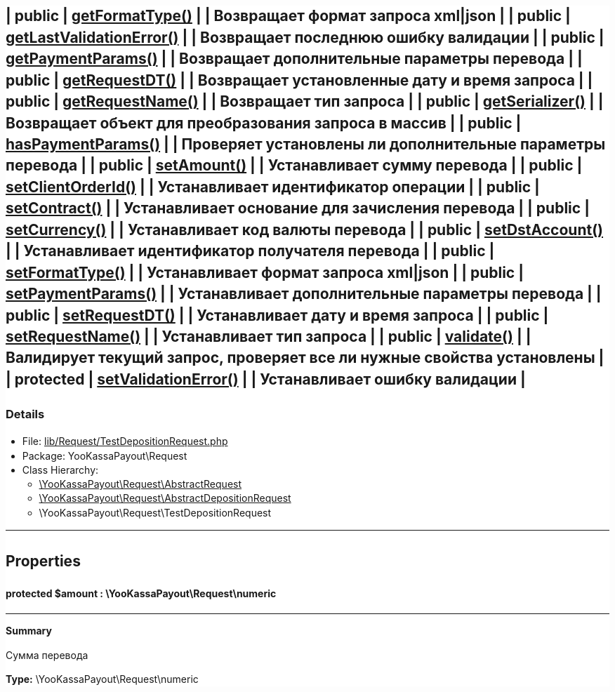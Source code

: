 | public | [getFormatType()](../classes/YooKassaPayout-Request-AbstractRequest.md#method_getFormatType) |  | Возвращает формат запроса xml|json |
| public | [getLastValidationError()](../classes/YooKassaPayout-Request-AbstractRequest.md#method_getLastValidationError) |  | Возвращает последнюю ошибку валидации |
| public | [getPaymentParams()](../classes/YooKassaPayout-Request-AbstractDepositionRequest.md#method_getPaymentParams) |  | Возвращает дополнительные параметры перевода |
| public | [getRequestDT()](../classes/YooKassaPayout-Request-AbstractRequest.md#method_getRequestDT) |  | Возвращает установленные дату и время запроса |
| public | [getRequestName()](../classes/YooKassaPayout-Request-AbstractRequest.md#method_getRequestName) |  | Возвращает тип запроса |
| public | [getSerializer()](../classes/YooKassaPayout-Request-AbstractRequest.md#method_getSerializer) |  | Возвращает объект для преобразования запроса в массив |
| public | [hasPaymentParams()](../classes/YooKassaPayout-Request-AbstractDepositionRequest.md#method_hasPaymentParams) |  | Проверяет установлены ли дополнительные параметры перевода |
| public | [setAmount()](../classes/YooKassaPayout-Request-AbstractDepositionRequest.md#method_setAmount) |  | Устанавливает сумму перевода |
| public | [setClientOrderId()](../classes/YooKassaPayout-Request-AbstractRequest.md#method_setClientOrderId) |  | Устанавливает идентификатор операции |
| public | [setContract()](../classes/YooKassaPayout-Request-AbstractDepositionRequest.md#method_setContract) |  | Устанавливает основание для зачисления перевода |
| public | [setCurrency()](../classes/YooKassaPayout-Request-AbstractDepositionRequest.md#method_setCurrency) |  | Устанавливает код валюты перевода |
| public | [setDstAccount()](../classes/YooKassaPayout-Request-AbstractDepositionRequest.md#method_setDstAccount) |  | Устанавливает идентификатор получателя перевода |
| public | [setFormatType()](../classes/YooKassaPayout-Request-AbstractRequest.md#method_setFormatType) |  | Устанавливает формат запроса xml|json |
| public | [setPaymentParams()](../classes/YooKassaPayout-Request-AbstractDepositionRequest.md#method_setPaymentParams) |  | Устанавливает дополнительные параметры перевода |
| public | [setRequestDT()](../classes/YooKassaPayout-Request-AbstractRequest.md#method_setRequestDT) |  | Устанавливает дату и время запроса |
| public | [setRequestName()](../classes/YooKassaPayout-Request-AbstractRequest.md#method_setRequestName) |  | Устанавливает тип запроса |
| public | [validate()](../classes/YooKassaPayout-Request-AbstractRequest.md#method_validate) |  | Валидирует текущий запрос, проверяет все ли нужные свойства установлены |
| protected | [setValidationError()](../classes/YooKassaPayout-Request-AbstractRequest.md#method_setValidationError) |  | Устанавливает ошибку валидации |
---
### Details
* File: [lib/Request/TestDepositionRequest.php](../../lib/Request/TestDepositionRequest.php)
* Package: YooKassaPayout\Request
* Class Hierarchy:  
  * [\YooKassaPayout\Request\AbstractRequest](../classes/YooKassaPayout-Request-AbstractRequest.md)
  * [\YooKassaPayout\Request\AbstractDepositionRequest](../classes/YooKassaPayout-Request-AbstractDepositionRequest.md)
  * \YooKassaPayout\Request\TestDepositionRequest
---
## Properties
<a name="property_amount"></a>
#### protected $amount : \YooKassaPayout\Request\numeric
---
**Summary**

Сумма перевода

**Type:** \YooKassaPayout\Request\numeric
